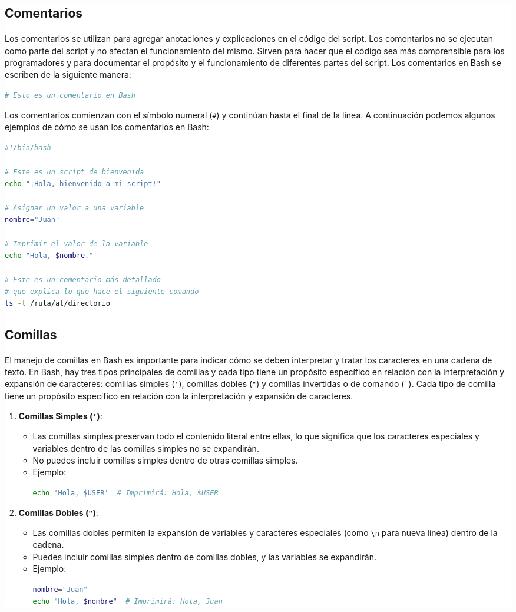 
## Comentarios
Los comentarios se utilizan para agregar anotaciones y explicaciones en el código del script. Los comentarios no se ejecutan como parte del script y no afectan el funcionamiento del mismo. Sirven para hacer que el código sea más comprensible para los programadores y para documentar el propósito y el funcionamiento de diferentes partes del script. Los comentarios en Bash se escriben de la siguiente manera:

```bash
# Esto es un comentario en Bash
```

Los comentarios comienzan con el símbolo numeral (`#`) y continúan hasta el final de la línea. A continuación podemos algunos ejemplos de cómo se usan los comentarios en Bash:

```bash
#!/bin/bash

# Este es un script de bienvenida
echo "¡Hola, bienvenido a mi script!"

# Asignar un valor a una variable
nombre="Juan"

# Imprimir el valor de la variable
echo "Hola, $nombre."

# Este es un comentario más detallado
# que explica lo que hace el siguiente comando
ls -l /ruta/al/directorio
```

## Comillas

El manejo de comillas en Bash es importante para indicar cómo se deben interpretar y tratar los caracteres en una cadena de texto. En Bash, hay tres tipos principales de comillas y cada tipo tiene un propósito específico en relación con la interpretación y expansión de caracteres: comillas simples (`'`), comillas dobles (`"`) y comillas invertidas o de comando (`` ` ``). Cada tipo de comilla tiene un propósito específico en relación con la interpretación y expansión de caracteres.

1. **Comillas Simples (`'`)**:
   - Las comillas simples preservan todo el contenido literal entre ellas, lo que significa que los caracteres especiales y variables dentro de las comillas simples no se expandirán.
   - No puedes incluir comillas simples dentro de otras comillas simples.
   - Ejemplo:
     ```bash
     echo 'Hola, $USER'  # Imprimirá: Hola, $USER
     ```

2. **Comillas Dobles (`"`)**:
   - Las comillas dobles permiten la expansión de variables y caracteres especiales (como `\n` para nueva línea) dentro de la cadena.
   - Puedes incluir comillas simples dentro de comillas dobles, y las variables se expandirán.
   - Ejemplo:
     ```bash
     nombre="Juan"
     echo "Hola, $nombre"  # Imprimirá: Hola, Juan
     ```
